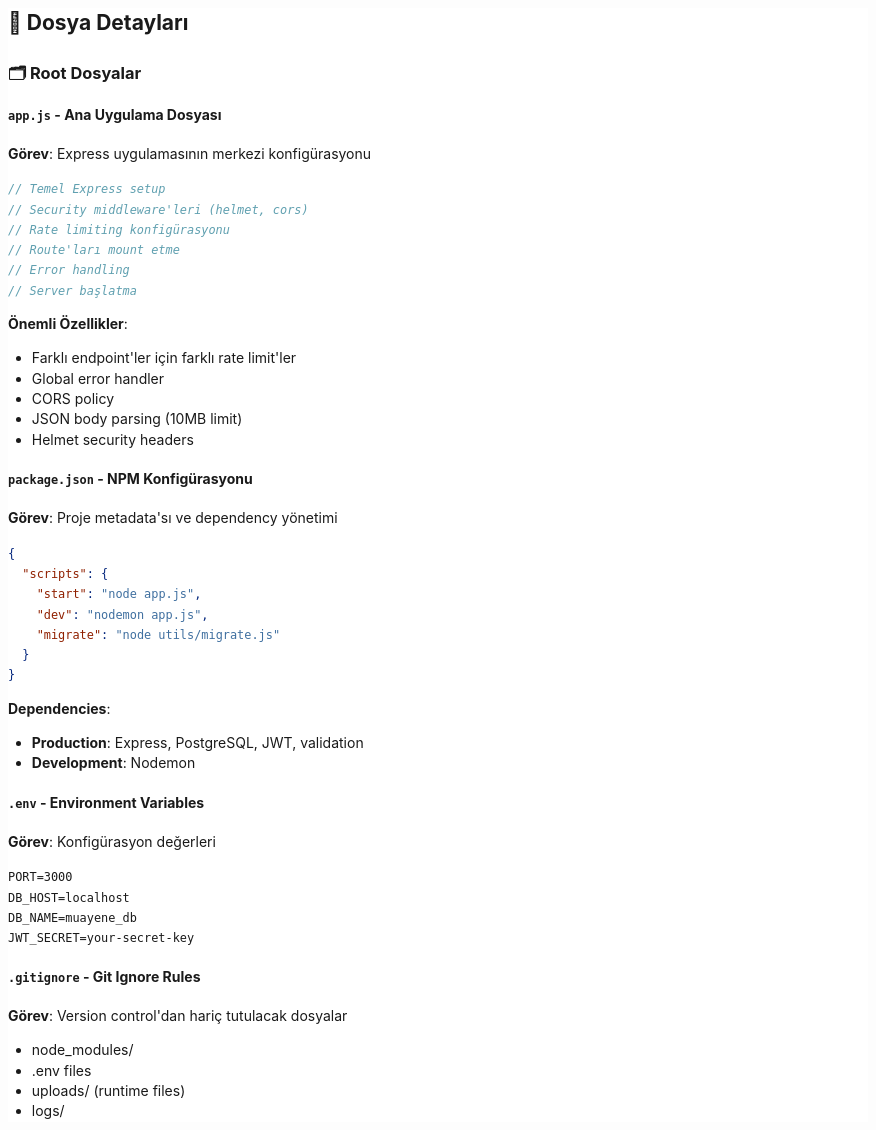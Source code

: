 ## 📄 Dosya Detayları

### 🗂 Root Dosyalar

#### `app.js` - Ana Uygulama Dosyası
**Görev**: Express uygulamasının merkezi konfigürasyonu
```javascript
// Temel Express setup
// Security middleware'leri (helmet, cors)
// Rate limiting konfigürasyonu
// Route'ları mount etme
// Error handling
// Server başlatma
```

**Önemli Özellikler**:
- Farklı endpoint'ler için farklı rate limit'ler
- Global error handler
- CORS policy
- JSON body parsing (10MB limit)
- Helmet security headers

#### `package.json` - NPM Konfigürasyonu
**Görev**: Proje metadata'sı ve dependency yönetimi
```json
{
  "scripts": {
    "start": "node app.js",
    "dev": "nodemon app.js",
    "migrate": "node utils/migrate.js"
  }
}
```

**Dependencies**:
- **Production**: Express, PostgreSQL, JWT, validation
- **Development**: Nodemon

#### `.env` - Environment Variables
**Görev**: Konfigürasyon değerleri
```
PORT=3000
DB_HOST=localhost
DB_NAME=muayene_db
JWT_SECRET=your-secret-key
```

#### `.gitignore` - Git Ignore Rules
**Görev**: Version control'dan hariç tutulacak dosyalar
- node_modules/
- .env files
- uploads/ (runtime files)
- logs/
